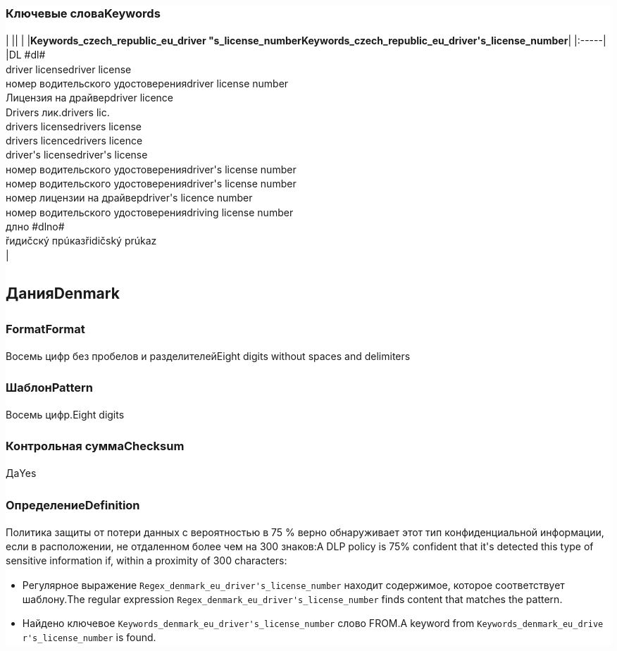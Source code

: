 ### <a name="keywords"></a><span data-ttu-id="3ff6f-265">Ключевые слова</span><span class="sxs-lookup"><span data-stu-id="3ff6f-265">Keywords</span></span>

<span data-ttu-id="3ff6f-266">| |</span><span class="sxs-lookup"><span data-stu-id="3ff6f-266">| |</span></span>
|<span data-ttu-id="3ff6f-267">**Keywords_czech_republic_eu_driver "s_license_number**</span><span class="sxs-lookup"><span data-stu-id="3ff6f-267">**Keywords_czech_republic_eu_driver's_license_number**</span></span>|
|:-----|
|<span data-ttu-id="3ff6f-268">DL #</span><span class="sxs-lookup"><span data-stu-id="3ff6f-268">dl#</span></span>  <br/> <span data-ttu-id="3ff6f-269">driver license</span><span class="sxs-lookup"><span data-stu-id="3ff6f-269">driver license</span></span>  <br/> <span data-ttu-id="3ff6f-270">номер водительского удостоверения</span><span class="sxs-lookup"><span data-stu-id="3ff6f-270">driver license number</span></span>  <br/> <span data-ttu-id="3ff6f-271">Лицензия на драйвер</span><span class="sxs-lookup"><span data-stu-id="3ff6f-271">driver licence</span></span>  <br/> <span data-ttu-id="3ff6f-272">Drivers лик.</span><span class="sxs-lookup"><span data-stu-id="3ff6f-272">drivers lic.</span></span>  <br/> <span data-ttu-id="3ff6f-273">drivers license</span><span class="sxs-lookup"><span data-stu-id="3ff6f-273">drivers license</span></span>  <br/> <span data-ttu-id="3ff6f-274">drivers licence</span><span class="sxs-lookup"><span data-stu-id="3ff6f-274">drivers licence</span></span>  <br/> <span data-ttu-id="3ff6f-275">driver's license</span><span class="sxs-lookup"><span data-stu-id="3ff6f-275">driver's license</span></span>  <br/> <span data-ttu-id="3ff6f-276">номер водительского удостоверения</span><span class="sxs-lookup"><span data-stu-id="3ff6f-276">driver's license number</span></span>  <br/> <span data-ttu-id="3ff6f-277">номер водительского удостоверения</span><span class="sxs-lookup"><span data-stu-id="3ff6f-277">driver's license number</span></span>  <br/> <span data-ttu-id="3ff6f-278">номер лицензии на драйвер</span><span class="sxs-lookup"><span data-stu-id="3ff6f-278">driver's licence number</span></span>  <br/> <span data-ttu-id="3ff6f-279">номер водительского удостоверения</span><span class="sxs-lookup"><span data-stu-id="3ff6f-279">driving license number</span></span>  <br/> <span data-ttu-id="3ff6f-280">длно #</span><span class="sxs-lookup"><span data-stu-id="3ff6f-280">dlno#</span></span>  <br/> <span data-ttu-id="3ff6f-281">řидиčскý прúказ</span><span class="sxs-lookup"><span data-stu-id="3ff6f-281">řidičský prúkaz</span></span>  <br/> |
   
## <a name="denmark"></a><span data-ttu-id="3ff6f-282">Дания</span><span class="sxs-lookup"><span data-stu-id="3ff6f-282">Denmark</span></span>

### <a name="format"></a><span data-ttu-id="3ff6f-283">Format</span><span class="sxs-lookup"><span data-stu-id="3ff6f-283">Format</span></span>

<span data-ttu-id="3ff6f-284">Восемь цифр без пробелов и разделителей</span><span class="sxs-lookup"><span data-stu-id="3ff6f-284">Eight digits without spaces and delimiters</span></span>
  
### <a name="pattern"></a><span data-ttu-id="3ff6f-285">Шаблон</span><span class="sxs-lookup"><span data-stu-id="3ff6f-285">Pattern</span></span>

<span data-ttu-id="3ff6f-286">Восемь цифр.</span><span class="sxs-lookup"><span data-stu-id="3ff6f-286">Eight digits</span></span>
  
### <a name="checksum"></a><span data-ttu-id="3ff6f-287">Контрольная сумма</span><span class="sxs-lookup"><span data-stu-id="3ff6f-287">Checksum</span></span>

<span data-ttu-id="3ff6f-288">Да</span><span class="sxs-lookup"><span data-stu-id="3ff6f-288">Yes</span></span>
  
### <a name="definition"></a><span data-ttu-id="3ff6f-289">Определение</span><span class="sxs-lookup"><span data-stu-id="3ff6f-289">Definition</span></span>

<span data-ttu-id="3ff6f-290">Политика защиты от потери данных с вероятностью в 75 % верно обнаруживает этот тип конфиденциальной информации, если в расположении, не отдаленном более чем на 300 знаков:</span><span class="sxs-lookup"><span data-stu-id="3ff6f-290">A DLP policy is 75% confident that it's detected this type of sensitive information if, within a proximity of 300 characters:</span></span>
  
- <span data-ttu-id="3ff6f-291">Регулярное выражение `Regex_denmark_eu_driver's_license_number` находит содержимое, которое соответствует шаблону.</span><span class="sxs-lookup"><span data-stu-id="3ff6f-291">The regular expression  `Regex_denmark_eu_driver's_license_number` finds content that matches the pattern.</span></span> 
    
- <span data-ttu-id="3ff6f-292">Найдено ключевое `Keywords_denmark_eu_driver's_license_number` слово FROM.</span><span class="sxs-lookup"><span data-stu-id="3ff6f-292">A keyword from  `Keywords_denmark_eu_driver's_license_number` is found.</span></span> 
    